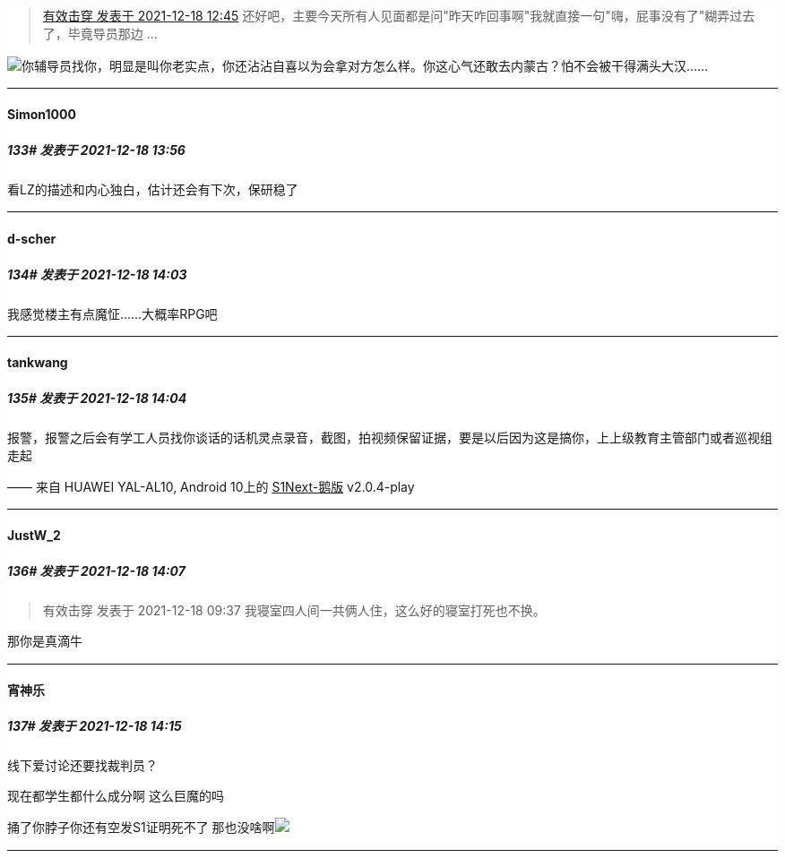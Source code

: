 <blockquote><a href="httphttps://bbs.saraba1st.com/2b/forum.php?mod=redirect&amp;goto=findpost&amp;pid=53985792&amp;ptid=2043128" target="_blank">有效击穿 发表于 2021-12-18 12:45</a>
还好吧，主要今天所有人见面都是问"昨天咋回事啊"我就直接一句"嗨，屁事没有了"糊弄过去了，毕竟导员那边 ...</blockquote>
<img src="https://static.saraba1st.com/image/smiley/face2017/067.png" referrerpolicy="no-referrer">你辅导员找你，明显是叫你老实点，你还沾沾自喜以为会拿对方怎么样。你这心气还敢去内蒙古？怕不会被干得满头大汉……



*****

####  Simon1000  
##### 133#       发表于 2021-12-18 13:56

看LZ的描述和内心独白，估计还会有下次，保研稳了

*****

####  d-scher  
##### 134#       发表于 2021-12-18 14:03

我感觉楼主有点魔怔……大概率RPG吧

*****

####  tankwang  
##### 135#       发表于 2021-12-18 14:04

报警，报警之后会有学工人员找你谈话的话机灵点录音，截图，拍视频保留证据，要是以后因为这是搞你，上上级教育主管部门或者巡视组走起

—— 来自 HUAWEI YAL-AL10, Android 10上的 [S1Next-鹅版](https://github.com/ykrank/S1-Next/releases) v2.0.4-play



*****

####  JustW_2  
##### 136#       发表于 2021-12-18 14:07

<blockquote>有效击穿 发表于 2021-12-18 09:37
我寝室四人间一共俩人住，这么好的寝室打死也不换。</blockquote>
那你是真滴牛

*****

####  宵神乐  
##### 137#       发表于 2021-12-18 14:15

线下爱讨论还要找裁判员？

现在都学生都什么成分啊 这么巨魔的吗

捅了你脖子你还有空发S1证明死不了 那也没啥啊<img src="https://static.saraba1st.com/image/smiley/face2017/037.png" referrerpolicy="no-referrer">



*****
